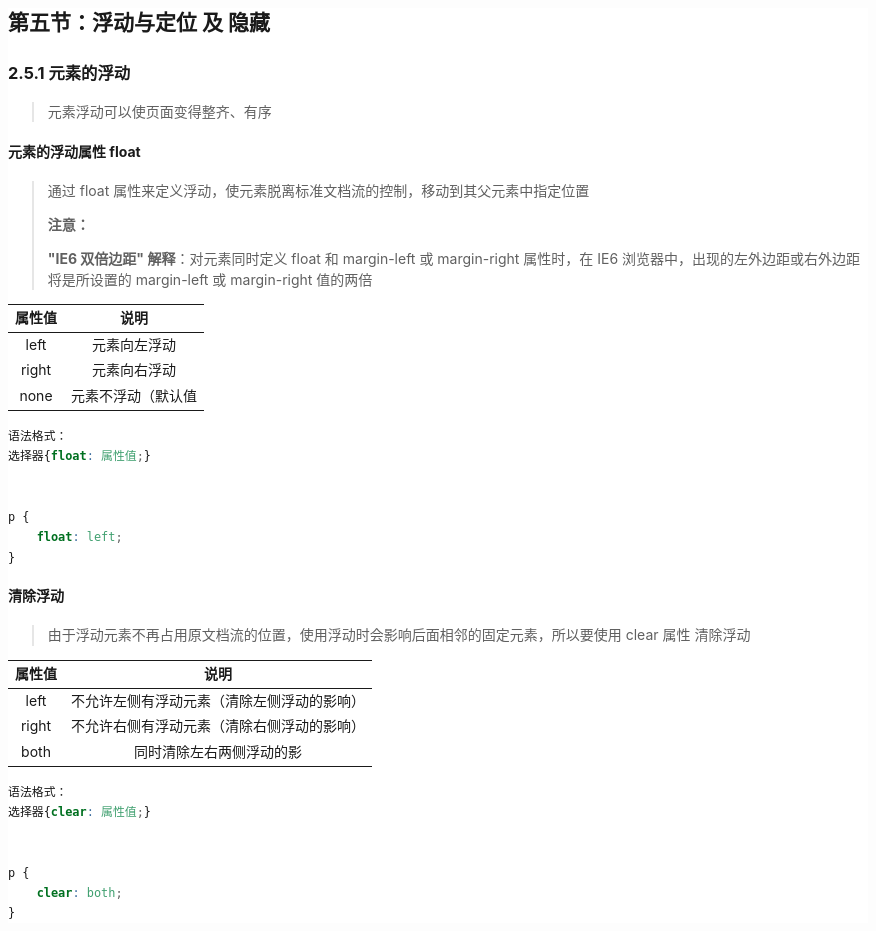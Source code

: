 


## 第五节：浮动与定位 及 隐藏

### 2.5.1 元素的浮动

> 元素浮动可以使页面变得整齐、有序

#### 元素的浮动属性 float

> 通过 float 属性来定义浮动，使元素脱离标准文档流的控制，移动到其父元素中指定位置
>
> **注意：**
>
> **"IE6 双倍边距" 解释**：对元素同时定义 float 和 margin-left 或 margin-right 属性时，在 IE6 浏览器中，出现的左外边距或右外边距将是所设置的 margin-left 或 margin-right 值的两倍

| 属性值 |        说明        |
| :----: | :----------------: |
|  left  |    元素向左浮动    |
| right  |    元素向右浮动    |
|  none  | 元素不浮动（默认值 |

```css
语法格式：
选择器{float: 属性值;}


p {
    float: left;
}
```



#### 清除浮动

>由于浮动元素不再占用原文档流的位置，使用浮动时会影响后面相邻的固定元素，所以要使用 clear 属性 清除浮动

| 属性值 |                    说明                    |
| :----: | :----------------------------------------: |
|  left  | 不允许左侧有浮动元素（清除左侧浮动的影响） |
| right  | 不允许右侧有浮动元素（清除右侧浮动的影响） |
|  both  |          同时清除左右两侧浮动的影          |

```css
语法格式：
选择器{clear: 属性值;}


p {
    clear: both;
}
```
